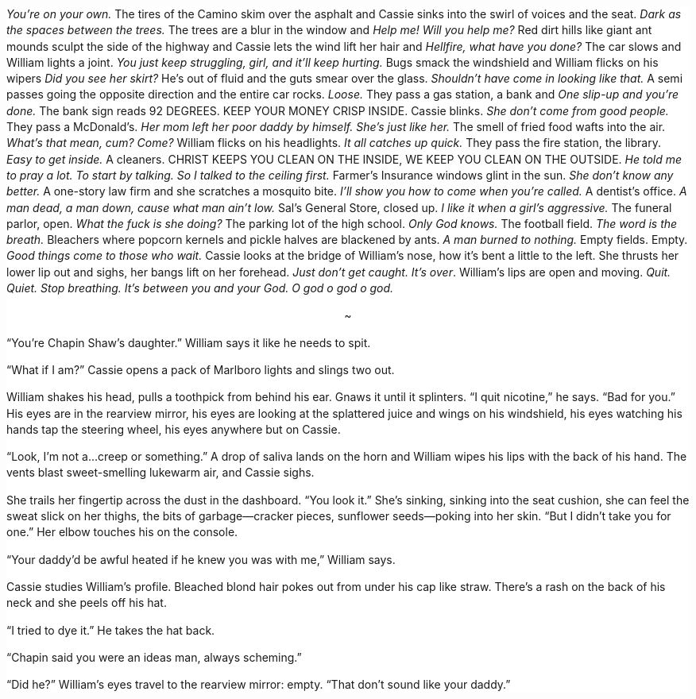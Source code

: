 _You’re on your own._ The tires of the Camino skim over the asphalt and Cassie sinks into the swirl of voices and the seat. _Dark as the spaces between the trees._ The trees are a blur in the window and _Help me! Will you help me?_ Red dirt hills like giant ant mounds sculpt the side of the highway and Cassie lets the wind lift her hair and _Hellfire, what have you done?_ The car slows and William lights a joint. _You just keep struggling, girl, and it’ll keep hurting._ Bugs smack the windshield and William flicks on his wipers _Did you see her skirt?_ He’s out of fluid and the guts smear over the glass. _Shouldn’t have come in looking like that._ A semi passes going the opposite direction and the entire car rocks. _Loose._ They pass a gas station, a bank and _One slip-up and you’re done._ The bank sign reads 92 DEGREES. KEEP YOUR MONEY CRISP INSIDE. Cassie blinks. _She don’t come from good people._ They pass a McDonald’s. _Her mom left her poor daddy by himself. She’s just like her._ The smell of fried food wafts into the air. _What’s that mean, cum? Come?_ William flicks on his headlights. _It all catches up quick._ They pass the fire station, the library. _Easy to get inside._ A cleaners. CHRIST KEEPS YOU CLEAN ON THE INSIDE, WE KEEP YOU CLEAN ON THE OUTSIDE. _He told me to pray a lot. To start by talking. So I talked to the ceiling first._ Farmer’s Insurance windows glint in the sun. _She don’t know any better._ A one-story law firm and she scratches a mosquito bite. _I’ll show you how to come when you’re called._ A dentist’s office. _A man dead, a man down, cause what man ain’t low._ Sal’s General Store, closed up. _I like it when a girl’s aggressive._ The funeral parlor, open. _What the fuck is she doing?_ The parking lot of the high school. _Only God knows._ The football field. _The word is the breath._ Bleachers where popcorn kernels and pickle halves are blackened by ants. _A man burned to nothing._ Empty fields. Empty. _Good things come to those who wait._ Cassie looks at the bridge of William’s nose, how it’s bent a little to the left. She thrusts her lower lip out and sighs, her bangs lift on her forehead. _Just don’t get caught. It’s over_. William’s lips are open and moving. _Quit. Quiet. Stop breathing. It’s between you and your God. O god o god o god._

<p style="text-align: center;">
  ~
</p>

“You’re Chapin Shaw’s daughter.” William says it like he needs to spit.

“What if I am?” Cassie opens a pack of Marlboro lights and slings two out.

William shakes his head, pulls a toothpick from behind his ear. Gnaws it until it splinters. “I quit nicotine,” he says. “Bad for you.” His eyes are in the rearview mirror, his eyes are looking at the splattered juice and wings on his windshield, his eyes watching his hands tap the steering wheel, his eyes anywhere but on Cassie.

“Look, I’m not a...creep or something.” A drop of saliva lands on the horn and William wipes his lips with the back of his hand. The vents blast sweet-smelling lukewarm air, and Cassie sighs.

She trails her fingertip across the dust in the dashboard. “You look it.” She’s sinking, sinking into the seat cushion, she can feel the sweat slick on her thighs, the bits of garbage—cracker pieces, sunflower seeds—poking into her skin. “But I didn’t take you for one.” Her elbow touches his on the console.

“Your daddy’d be awful heated if he knew you was with me,” William says.

Cassie studies William’s profile. Bleached blond hair pokes out from under his cap like straw. There’s a rash on the back of his neck and she peels off his hat.

“I tried to dye it.” He takes the hat back.

“Chapin said you were an ideas man, always scheming.”

“Did he?” William’s eyes travel to the rearview mirror: empty. “That don’t sound like your daddy.”
